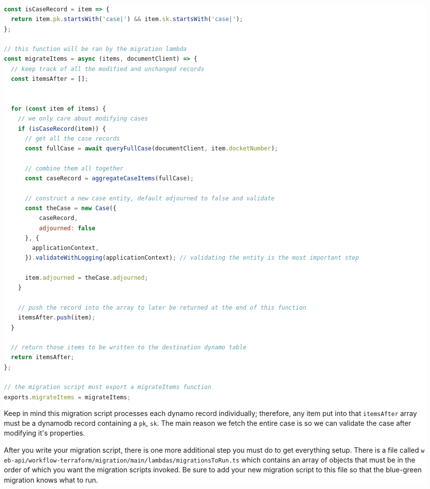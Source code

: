 ```javascript
const isCaseRecord = item => {
  return item.pk.startsWith('case|') && item.sk.startsWith('case|');
};

// this function will be ran by the migration lambda
const migrateItems = async (items, documentClient) => {
  // keep track of all the modified and unchanged records
  const itemsAfter = [];

  
  for (const item of items) {
    // we only care about modifying cases
    if (isCaseRecord(item)) {
      // get all the case records
      const fullCase = await queryFullCase(documentClient, item.docketNumber);

      // combine them all together
      const caseRecord = aggregateCaseItems(fullCase);

      // construct a new case entity, default adjourned to false and validate
      const theCase = new Case({
          caseRecord, 
          adjourned: false
      }, {
        applicationContext,
      }).validateWithLogging(applicationContext); // validating the entity is the most important step

      item.adjourned = theCase.adjourned;
    }

    // push the record into the array to later be returned at the end of this function
    itemsAfter.push(item);
  }

  // return those items to be written to the destination dynamo table
  return itemsAfter;
};

// the migration script must export a migrateItems function
exports.migrateItems = migrateItems;
```

Keep in mind this migration script processes each dynamo record individually; therefore, any item put into that `itemsAfter` array must be a dynamodb record containing a `pk`, `sk`.  The main reason we fetch the entire case is so we can validate the case after modifying it's properties.

After you write your migration script, there is one more additional step you must do to get everything setup.  There is a file called `web-api/workflow-terraform/migration/main/lambdas/migrationsToRun.ts` which contains an array of objects that must be in the order of which you want the migration scripts invoked.  Be sure to add your new migration script to this file so that the blue-green migration knows what to run.
